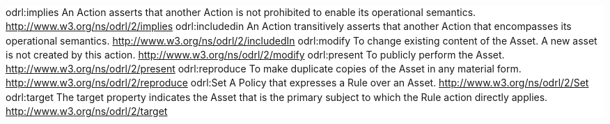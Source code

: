    <td>odrl:implies
   </td>
   <td>An Action asserts that another Action is not prohibited to enable its operational semantics.
   </td>
   <td><a href="http://www.w3.org/ns/odrl/2/implies">http://www.w3.org/ns/odrl/2/implies</a>
   </td>
  </tr>
  <tr>
   <td>odrl:includedin
   </td>
   <td>An Action transitively asserts that another Action that encompasses its operational semantics.
   </td>
   <td><a href="http://www.w3.org/ns/odrl/2/includedIn">http://www.w3.org/ns/odrl/2/includedIn</a>
   </td>
  </tr>
  <tr>
   <td>odrl:modify
   </td>
   <td>To change existing content of the Asset. A new asset is not created by this action.
   </td>
   <td><a href="http://www.w3.org/ns/odrl/2/modify">http://www.w3.org/ns/odrl/2/modify</a>
   </td>
  </tr>
  <tr>
   <td>odrl:present 
   </td>
   <td>To publicly perform the Asset.
   </td>
   <td><a href="http://www.w3.org/ns/odrl/2/present">http://www.w3.org/ns/odrl/2/present</a>
   </td>
  </tr>
  <tr>
   <td>odrl:reproduce 
   </td>
   <td>To make duplicate copies of the Asset in any material form.
   </td>
   <td><a href="http://www.w3.org/ns/odrl/2/reproduce">http://www.w3.org/ns/odrl/2/reproduce</a>
   </td>
  </tr>
  <tr>
   <td>odrl:Set
   </td>
   <td>A Policy that expresses a Rule over an Asset.
   </td>
   <td><a href="http://www.w3.org/ns/odrl/2/Set">http://www.w3.org/ns/odrl/2/Set</a>
   </td>
  </tr>
  <tr>
   <td>odrl:target 
   </td>
   <td>The target property indicates the Asset that is the primary subject to which the Rule action directly applies.
   </td>
   <td><a href="http://www.w3.org/ns/odrl/2/target">http://www.w3.org/ns/odrl/2/target</a>
   </td>
  </tr>
</table>

